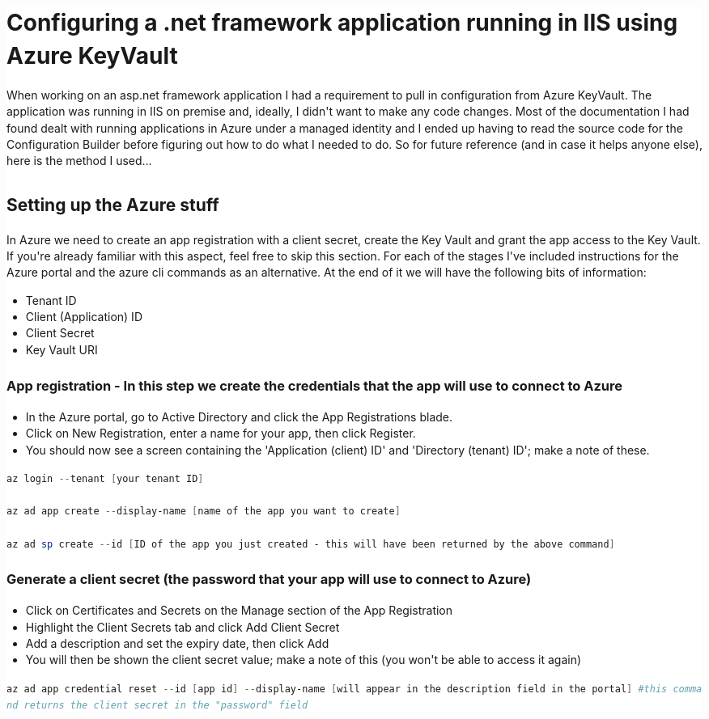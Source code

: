 # Configuring a .net framework application running in IIS using Azure KeyVault 

When working on an asp.net framework application I had a requirement to pull in configuration from Azure KeyVault. The application was running in IIS on premise and, ideally, I didn't want to make any code changes. Most of the documentation I had found dealt with running applications in Azure under a managed identity and I ended up having to read the source code for the Configuration Builder before figuring out how to do what I needed to do. So for future reference (and in case it helps anyone else), here is the method I used...


## Setting up the Azure stuff

In Azure we need to create an app registration with a client secret, create the Key Vault and grant the app access to the Key Vault. If you're already familiar with this aspect, feel free to skip this section. For each of the stages I've included instructions for the Azure portal and the azure cli commands as an alternative. At the end of it we will have the following bits of information:

- Tenant ID
- Client (Application) ID
- Client Secret
- Key Vault URI

### App registration - In this step we create the credentials that the app will use to connect to Azure

- In the Azure portal, go to Active Directory and click the App Registrations blade.
- Click on New Registration, enter a name for your app, then click Register.
- You should now see a screen containing the 'Application (client) ID' and 'Directory (tenant) ID'; make a note of these.

```powershell
az login --tenant [your tenant ID]

az ad app create --display-name [name of the app you want to create]

az ad sp create --id [ID of the app you just created - this will have been returned by the above command] 
```

### Generate a client secret (the password that your app will use to connect to Azure)

- Click on Certificates and Secrets on the Manage section of the App Registration
- Highlight the Client Secrets tab and click Add Client Secret
- Add a description and set the expiry date, then click Add
- You will then be shown the client secret value; make a note of this (you won't be able to access it again)

```powershell
az ad app credential reset --id [app id] --display-name [will appear in the description field in the portal] #this command returns the client secret in the "password" field
```
